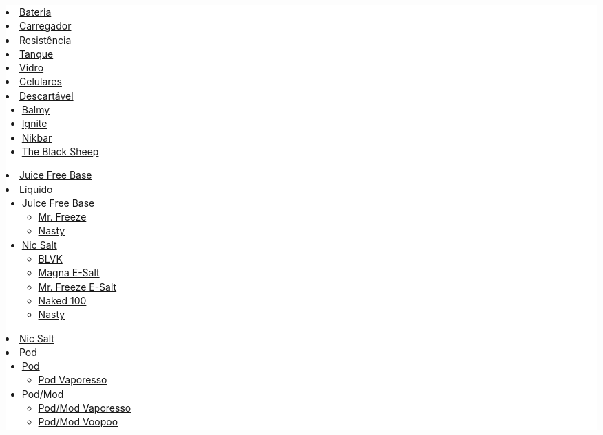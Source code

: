 <li class="cat-item cat-item-73"><a class="pf-value" href="https://atacadopods.com/categoria-produto/acessorios/bateria/" data-val="bateria" data-title="Bateria">Bateria</a> </li> 	<li class="cat-item cat-item-74"><a class="pf-value" href="https://atacadopods.com/categoria-produto/acessorios/carregador/" data-val="carregador" data-title="Carregador">Carregador</a> </li> 	<li class="cat-item cat-item-75"><a class="pf-value" href="https://atacadopods.com/categoria-produto/acessorios/resistencia/" data-val="resistencia" data-title="Resistência">Resistência</a> </li> 	<li class="cat-item cat-item-76"><a class="pf-value" href="https://atacadopods.com/categoria-produto/acessorios/tanque/" data-val="tanque" data-title="Tanque">Tanque</a> </li> 	<li class="cat-item cat-item-77"><a class="pf-value" href="https://atacadopods.com/categoria-produto/acessorios/vidro/" data-val="vidro" data-title="Vidro">Vidro</a> </li> </ul> </li> 	<li class="cat-item cat-item-763"><a class="pf-value" href="https://atacadopods.com/categoria-produto/black-friday-2/" data-val="black-friday-2" data-title="Celulares">Celulares</a> </li> 	<li class="cat-item cat-item-79"><a class="pf-value" href="https://atacadopods.com/categoria-produto/descartavel/" data-val="descartavel" data-title="Descartável">Descartável</a> <ul class="children"> 	<li class="cat-item cat-item-80"><a class="pf-value" href="https://atacadopods.com/categoria-produto/descartavel/balmy/" data-val="balmy" data-title="Balmy">Balmy</a> </li> 	<li class="cat-item cat-item-81"><a class="pf-value" href="https://atacadopods.com/categoria-produto/descartavel/ignite/" data-val="ignite" data-title="Ignite">Ignite</a> </li> 	<li class="cat-item cat-item-84"><a class="pf-value" href="https://atacadopods.com/categoria-produto/descartavel/nikbar/" data-val="nikbar" data-title="Nikbar">Nikbar</a> </li> 	<li class="cat-item cat-item-86"><a class="pf-value" href="https://atacadopods.com/categoria-produto/descartavel/the-black-sheep/" data-val="the-black-sheep" data-title="The Black Sheep">The Black Sheep</a> </li> </ul> </li> 	<li class="cat-item cat-item-88"><a class="pf-value" href="https://atacadopods.com/categoria-produto/juice-free-base/" data-val="juice-free-base" data-title="Juice Free Base">Juice Free Base</a> </li> 	<li class="cat-item cat-item-89"><a class="pf-value" href="https://atacadopods.com/categoria-produto/liquido/" data-val="liquido" data-title="Líquido">Líquido</a> <ul class="children"> 	<li class="cat-item cat-item-90"><a class="pf-value" href="https://atacadopods.com/categoria-produto/liquido/juice-free-base-liquido/" data-val="juice-free-base-liquido" data-title="Juice Free Base">Juice Free Base</a> 	<ul class="children"> 	<li class="cat-item cat-item-93"><a class="pf-value" href="https://atacadopods.com/categoria-produto/liquido/juice-free-base-liquido/mr-freeze-juice-free-base-liquido/" data-val="mr-freeze-juice-free-base-liquido" data-title="Mr. Freeze">Mr. Freeze</a> </li> 	<li class="cat-item cat-item-95"><a class="pf-value" href="https://atacadopods.com/categoria-produto/liquido/juice-free-base-liquido/nasty/" data-val="nasty" data-title="Nasty">Nasty</a> </li> 	</ul> </li> 	<li class="cat-item cat-item-96"><a class="pf-value" href="https://atacadopods.com/categoria-produto/liquido/nic-salt/" data-val="nic-salt" data-title="Nic Salt">Nic Salt</a> 	<ul class="children"> 	<li class="cat-item cat-item-97"><a class="pf-value" href="https://atacadopods.com/categoria-produto/liquido/nic-salt/blvk/" data-val="blvk" data-title="BLVK">BLVK</a> </li> 	<li class="cat-item cat-item-98"><a class="pf-value" href="https://atacadopods.com/categoria-produto/liquido/nic-salt/magna-e-salt/" data-val="magna-e-salt" data-title="Magna E-Salt">Magna E-Salt</a> </li> 	<li class="cat-item cat-item-99"><a class="pf-value" href="https://atacadopods.com/categoria-produto/liquido/nic-salt/mr-freeze-e-salt/" data-val="mr-freeze-e-salt" data-title="Mr. Freeze E-Salt">Mr. Freeze E-Salt</a> </li> 	<li class="cat-item cat-item-100"><a class="pf-value" href="https://atacadopods.com/categoria-produto/liquido/nic-salt/naked-100-nic-salt/" data-val="naked-100-nic-salt" data-title="Naked 100">Naked 100</a> </li> 	<li class="cat-item cat-item-101"><a class="pf-value" href="https://atacadopods.com/categoria-produto/liquido/nic-salt/nasty-nic-salt/" data-val="nasty-nic-salt" data-title="Nasty">Nasty</a> </li> 	</ul> </li> </ul> </li> 	<li class="cat-item cat-item-104"><a class="pf-value" href="https://atacadopods.com/categoria-produto/nic-salt-2/" data-val="nic-salt-2" data-title="Nic Salt">Nic Salt</a> </li> 	<li class="cat-item cat-item-105"><a class="pf-value" href="https://atacadopods.com/categoria-produto/pod/" data-val="pod" data-title="Pod">Pod</a> <ul class="children"> 	<li class="cat-item cat-item-106"><a class="pf-value" href="https://atacadopods.com/categoria-produto/pod/pod-pod/" data-val="pod-pod" data-title="Pod">Pod</a> 	<ul class="children"> 	<li class="cat-item cat-item-109"><a class="pf-value" href="https://atacadopods.com/categoria-produto/pod/pod-pod/pod-vaporesso/" data-val="pod-vaporesso" data-title="Pod Vaporesso">Pod Vaporesso</a> </li> 	</ul> </li> 	<li class="cat-item cat-item-111"><a class="pf-value" href="https://atacadopods.com/categoria-produto/pod/pod-mod/" data-val="pod-mod" data-title="Pod/Mod">Pod/Mod</a> 	<ul class="children"> 	<li class="cat-item cat-item-113"><a class="pf-value" href="https://atacadopods.com/categoria-produto/pod/pod-mod/pod-mod-vaporesso/" data-val="pod-mod-vaporesso" data-title="Pod/Mod Vaporesso">Pod/Mod Vaporesso</a> </li> 	<li class="cat-item cat-item-114"><a class="pf-value" href="https://atacadopods.com/categoria-produto/pod/pod-mod/pod-mod-voopoo/" data-val="pod-mod-voopoo" data-title="Pod/Mod Voopoo">Pod/Mod Voopoo</a> </li> 	</ul> </li>
